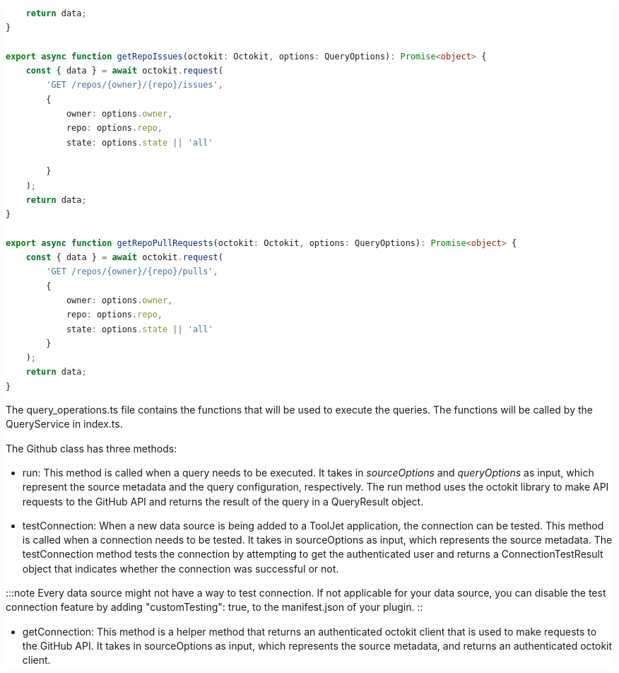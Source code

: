 ```typescript
    return data;
}

export async function getRepoIssues(octokit: Octokit, options: QueryOptions): Promise<object> {
    const { data } = await octokit.request(
        'GET /repos/{owner}/{repo}/issues',
        {
            owner: options.owner,
            repo: options.repo,
            state: options.state || 'all'

        }
    );
    return data;
}

export async function getRepoPullRequests(octokit: Octokit, options: QueryOptions): Promise<object> {
    const { data } = await octokit.request(
        'GET /repos/{owner}/{repo}/pulls',
        {
            owner: options.owner,
            repo: options.repo,
            state: options.state || 'all'
        }
    );
    return data;
}

```

The query_operations.ts file contains the functions that will be used to execute the queries. The functions will be called by the QueryService in index.ts.

The Github class has three methods:
- run: This method is called when a query needs to be executed. It takes in *sourceOptions* and *queryOptions* as input, which represent the source metadata and the query configuration, respectively. The run method uses the octokit library to make API requests to the GitHub API and returns the result of the query in a QueryResult object.

- testConnection: When a new data source is being added to a ToolJet application, the connection can be tested.
This method is called when a connection needs to be tested. It takes in sourceOptions as input, which represents the source metadata. The testConnection method tests the connection by attempting to get the authenticated user and returns a ConnectionTestResult object that indicates whether the connection was successful or not.

:::note
Every data source might not have a way to test connection. If not applicable for your data source, you can disable the test connection feature by adding "customTesting": true, to the manifest.json of your plugin.
::

- getConnection: This method is a helper method that returns an authenticated octokit client that is used to make requests to the GitHub API. It takes in sourceOptions as input, which represents the source metadata, and returns an authenticated octokit client.














